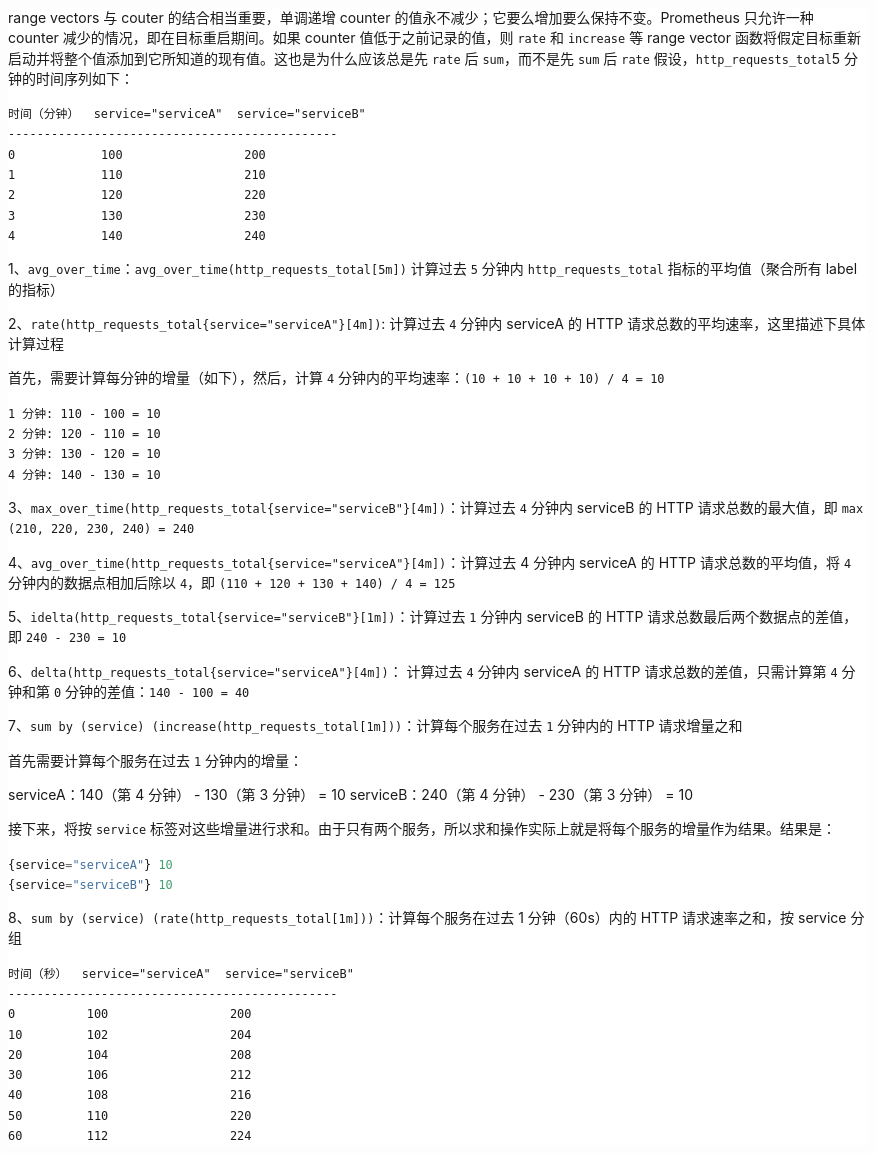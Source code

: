 range vectors 与 couter 的结合相当重要，单调递增 counter 的值永不减少；它要么增加要么保持不变。Prometheus 只允许一种 counter 减少的情况，即在目标重启期间。如果 counter 值低于之前记录的值，则 `rate` 和 `increase` 等 range vector 函数将假定目标重新启动并将整个值添加到它所知道的现有值。这也是为什么应该总是先 `rate` 后 `sum`，而不是先 `sum` 后 `rate`
假设，`http_requests_total`5 分钟的时间序列如下：

```TEXT
时间（分钟）  service="serviceA"  service="serviceB"
----------------------------------------------
0            100                 200
1            110                 210
2            120                 220
3            130                 230
4            140                 240
```


1、`avg_over_time`：`avg_over_time(http_requests_total[5m])` 计算过去 `5` 分钟内 `http_requests_total` 指标的平均值（聚合所有 label 的指标）

2、`rate(http_requests_total{service="serviceA"}[4m])`: 计算过去 `4` 分钟内 serviceA 的 HTTP 请求总数的平均速率，这里描述下具体计算过程

首先，需要计算每分钟的增量（如下），然后，计算 `4` 分钟内的平均速率：`(10 + 10 + 10 + 10) / 4 = 10`

```TEXT
1 分钟: 110 - 100 = 10
2 分钟: 120 - 110 = 10
3 分钟: 130 - 120 = 10
4 分钟: 140 - 130 = 10
```

3、`max_over_time(http_requests_total{service="serviceB"}[4m])`：计算过去 `4` 分钟内 serviceB 的 HTTP 请求总数的最大值，即 `max(210, 220, 230, 240) = 240`

4、`avg_over_time(http_requests_total{service="serviceA"}[4m])`：计算过去 4 分钟内 serviceA 的 HTTP 请求总数的平均值，将 `4` 分钟内的数据点相加后除以 `4`，即 `(110 + 120 + 130 + 140) / 4 = 125`

5、`idelta(http_requests_total{service="serviceB"}[1m])`：计算过去 `1` 分钟内 serviceB 的 HTTP 请求总数最后两个数据点的差值，即 `240 - 230 = 10`

6、`delta(http_requests_total{service="serviceA"}[4m])`： 计算过去 `4` 分钟内 serviceA 的 HTTP 请求总数的差值，只需计算第 `4` 分钟和第 `0` 分钟的差值：`140 - 100 = 40`

7、`sum by (service) (increase(http_requests_total[1m]))`：计算每个服务在过去 `1` 分钟内的 HTTP 请求增量之和

首先需要计算每个服务在过去 `1` 分钟内的增量：

serviceA：140（第 4 分钟） - 130（第 3 分钟） = 10
serviceB：240（第 4 分钟） - 230（第 3 分钟） = 10

接下来，将按 `service` 标签对这些增量进行求和。由于只有两个服务，所以求和操作实际上就是将每个服务的增量作为结果。结果是：

```PYTHON
{service="serviceA"} 10
{service="serviceB"} 10
```

8、`sum by (service) (rate(http_requests_total[1m]))`：计算每个服务在过去 1 分钟（60s）内的 HTTP 请求速率之和，按 service 分组

```TEXT
时间（秒）  service="serviceA"  service="serviceB"
----------------------------------------------
0          100                 200
10         102                 204
20         104                 208
30         106                 212
40         108                 216
50         110                 220
60         112                 224
```
